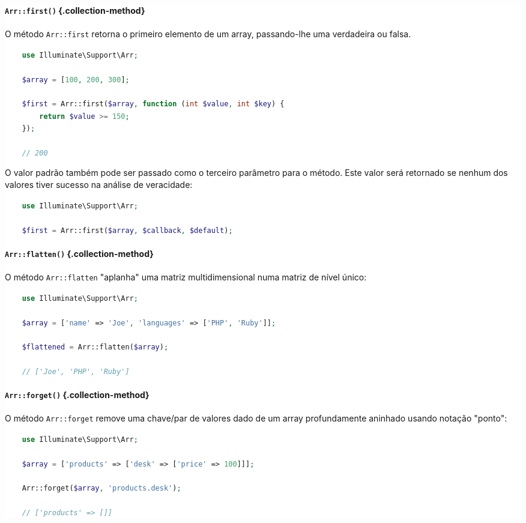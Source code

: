 <a name="method-array-first"></a>
#### `Arr::first()` {.collection-method}

 O método `Arr::first` retorna o primeiro elemento de um array, passando-lhe uma verdadeira ou falsa.

```php
    use Illuminate\Support\Arr;

    $array = [100, 200, 300];

    $first = Arr::first($array, function (int $value, int $key) {
        return $value >= 150;
    });

    // 200
```

 O valor padrão também pode ser passado como o terceiro parâmetro para o método. Este valor será retornado se nenhum dos valores tiver sucesso na análise de veracidade:

```php
    use Illuminate\Support\Arr;

    $first = Arr::first($array, $callback, $default);
```

<a name="method-array-flatten"></a>
#### `Arr::flatten()` {.collection-method}

 O método `Arr::flatten` "aplanha" uma matriz multidimensional numa matriz de nível único:

```php
    use Illuminate\Support\Arr;

    $array = ['name' => 'Joe', 'languages' => ['PHP', 'Ruby']];

    $flattened = Arr::flatten($array);

    // ['Joe', 'PHP', 'Ruby']
```

<a name="method-array-forget"></a>
#### `Arr::forget()` {.collection-method}

 O método `Arr::forget` remove uma chave/par de valores dado de um array profundamente aninhado usando notação "ponto":

```php
    use Illuminate\Support\Arr;

    $array = ['products' => ['desk' => ['price' => 100]]];

    Arr::forget($array, 'products.desk');

    // ['products' => []]
```
